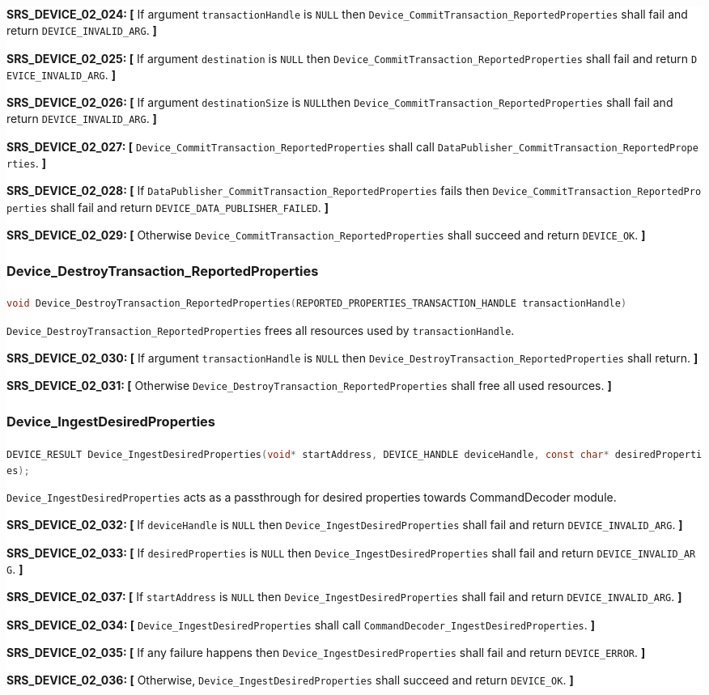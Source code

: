 **SRS_DEVICE_02_024: [** If argument `transactionHandle` is `NULL` then `Device_CommitTransaction_ReportedProperties` shall fail and return `DEVICE_INVALID_ARG`. **]**

**SRS_DEVICE_02_025: [** If argument `destination` is `NULL` then `Device_CommitTransaction_ReportedProperties` shall fail and return `DEVICE_INVALID_ARG`. **]**

**SRS_DEVICE_02_026: [** If argument `destinationSize` is `NULL`then `Device_CommitTransaction_ReportedProperties` shall fail and return `DEVICE_INVALID_ARG`. **]**

**SRS_DEVICE_02_027: [** `Device_CommitTransaction_ReportedProperties` shall call `DataPublisher_CommitTransaction_ReportedProperties`. **]**

**SRS_DEVICE_02_028: [** If `DataPublisher_CommitTransaction_ReportedProperties` fails then `Device_CommitTransaction_ReportedProperties` shall fail and return `DEVICE_DATA_PUBLISHER_FAILED`. **]**

**SRS_DEVICE_02_029: [** Otherwise `Device_CommitTransaction_ReportedProperties` shall succeed and return `DEVICE_OK`. **]**

### Device_DestroyTransaction_ReportedProperties
```c
void Device_DestroyTransaction_ReportedProperties(REPORTED_PROPERTIES_TRANSACTION_HANDLE transactionHandle)
```

`Device_DestroyTransaction_ReportedProperties` frees all resources used by `transactionHandle`.

**SRS_DEVICE_02_030: [** If argument `transactionHandle` is `NULL` then `Device_DestroyTransaction_ReportedProperties` shall return. **]**

**SRS_DEVICE_02_031: [** Otherwise `Device_DestroyTransaction_ReportedProperties` shall free all used resources. **]**

### Device_IngestDesiredProperties
```c
DEVICE_RESULT Device_IngestDesiredProperties(void* startAddress, DEVICE_HANDLE deviceHandle, const char* desiredProperties);
```

`Device_IngestDesiredProperties` acts as a passthrough for desired properties towards CommandDecoder module.

**SRS_DEVICE_02_032: [** If `deviceHandle` is `NULL` then `Device_IngestDesiredProperties` shall fail and return `DEVICE_INVALID_ARG`. **]**

**SRS_DEVICE_02_033: [** If `desiredProperties` is `NULL` then `Device_IngestDesiredProperties` shall fail and return `DEVICE_INVALID_ARG`. **]**

**SRS_DEVICE_02_037: [** If `startAddress` is `NULL` then `Device_IngestDesiredProperties` shall fail and return `DEVICE_INVALID_ARG`. **]**

**SRS_DEVICE_02_034: [** `Device_IngestDesiredProperties` shall call `CommandDecoder_IngestDesiredProperties`. **]**

**SRS_DEVICE_02_035: [** If any failure happens then `Device_IngestDesiredProperties` shall fail and return `DEVICE_ERROR`. **]**

**SRS_DEVICE_02_036: [** Otherwise, `Device_IngestDesiredProperties` shall succeed and return `DEVICE_OK`. **]**